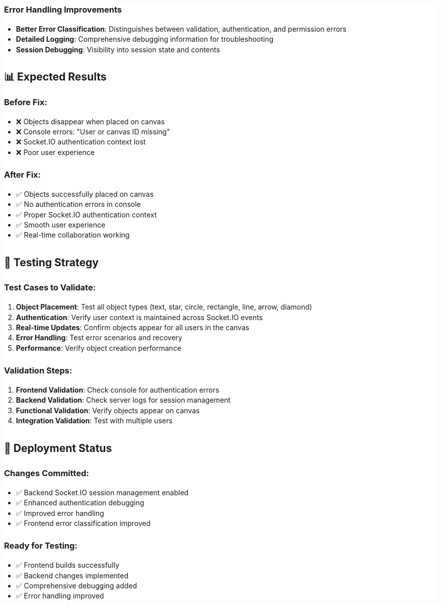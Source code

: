 ### **Error Handling Improvements**

- **Better Error Classification**: Distinguishes between validation, authentication, and permission errors
- **Detailed Logging**: Comprehensive debugging information for troubleshooting
- **Session Debugging**: Visibility into session state and contents

## 📊 **Expected Results**

### **Before Fix:**
- ❌ Objects disappear when placed on canvas
- ❌ Console errors: "User or canvas ID missing"
- ❌ Socket.IO authentication context lost
- ❌ Poor user experience

### **After Fix:**
- ✅ Objects successfully placed on canvas
- ✅ No authentication errors in console
- ✅ Proper Socket.IO authentication context
- ✅ Smooth user experience
- ✅ Real-time collaboration working

## 🧪 **Testing Strategy**

### **Test Cases to Validate:**
1. **Object Placement**: Test all object types (text, star, circle, rectangle, line, arrow, diamond)
2. **Authentication**: Verify user context is maintained across Socket.IO events
3. **Real-time Updates**: Confirm objects appear for all users in the canvas
4. **Error Handling**: Test error scenarios and recovery
5. **Performance**: Verify object creation performance

### **Validation Steps:**
1. **Frontend Validation**: Check console for authentication errors
2. **Backend Validation**: Check server logs for session management
3. **Functional Validation**: Verify objects appear on canvas
4. **Integration Validation**: Test with multiple users

## 🚀 **Deployment Status**

### **Changes Committed:**
- ✅ Backend Socket.IO session management enabled
- ✅ Enhanced authentication debugging
- ✅ Improved error handling
- ✅ Frontend error classification improved

### **Ready for Testing:**
- ✅ Frontend builds successfully
- ✅ Backend changes implemented
- ✅ Comprehensive debugging added
- ✅ Error handling improved
